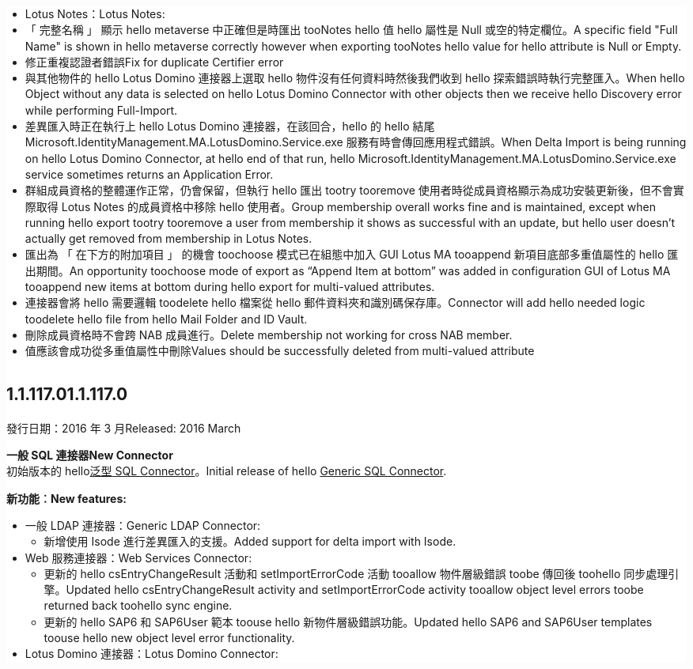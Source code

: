 
* <span data-ttu-id="ea208-183">Lotus Notes：</span><span class="sxs-lookup"><span data-stu-id="ea208-183">Lotus Notes:</span></span>
 * <span data-ttu-id="ea208-184">「 完整名稱 」 顯示 hello metaverse 中正確但是時匯出 tooNotes hello 值 hello 屬性是 Null 或空的特定欄位。</span><span class="sxs-lookup"><span data-stu-id="ea208-184">A specific field "Full Name" is shown in hello metaverse correctly however when exporting tooNotes hello value for hello attribute is Null or Empty.</span></span>
 * <span data-ttu-id="ea208-185">修正重複認證者錯誤</span><span class="sxs-lookup"><span data-stu-id="ea208-185">Fix for duplicate Certifier error</span></span>
 * <span data-ttu-id="ea208-186">與其他物件的 hello Lotus Domino 連接器上選取 hello 物件沒有任何資料時然後我們收到 hello 探索錯誤時執行完整匯入。</span><span class="sxs-lookup"><span data-stu-id="ea208-186">When hello Object without any data is selected on hello Lotus Domino Connector with other objects then we receive hello Discovery error while performing Full-Import.</span></span>
 * <span data-ttu-id="ea208-187">差異匯入時正在執行上 hello Lotus Domino 連接器，在該回合，hello 的 hello 結尾 Microsoft.IdentityManagement.MA.LotusDomino.Service.exe 服務有時會傳回應用程式錯誤。</span><span class="sxs-lookup"><span data-stu-id="ea208-187">When Delta Import is being running on hello Lotus Domino Connector, at hello end of that run, hello Microsoft.IdentityManagement.MA.LotusDomino.Service.exe service sometimes returns an Application Error.</span></span>
 * <span data-ttu-id="ea208-188">群組成員資格的整體運作正常，仍會保留，但執行 hello 匯出 tootry tooremove 使用者時從成員資格顯示為成功安裝更新後，但不會實際取得 Lotus Notes 的成員資格中移除 hello 使用者。</span><span class="sxs-lookup"><span data-stu-id="ea208-188">Group membership overall works fine and is maintained, except when running hello export tootry tooremove a user from membership it shows as successful with an update, but hello user doesn’t actually get removed from membership in Lotus Notes.</span></span>
 * <span data-ttu-id="ea208-189">匯出為 「 在下方的附加項目 」 的機會 toochoose 模式已在組態中加入 GUI Lotus MA tooappend 新項目底部多重值屬性的 hello 匯出期間。</span><span class="sxs-lookup"><span data-stu-id="ea208-189">An opportunity toochoose mode of export as “Append Item at bottom” was added in configuration GUI of Lotus MA tooappend new items at bottom during hello export for multi-valued attributes.</span></span>
 * <span data-ttu-id="ea208-190">連接器會將 hello 需要邏輯 toodelete hello 檔案從 hello 郵件資料夾和識別碼保存庫。</span><span class="sxs-lookup"><span data-stu-id="ea208-190">Connector will add hello needed logic toodelete hello file from hello Mail Folder and ID Vault.</span></span>
 * <span data-ttu-id="ea208-191">刪除成員資格時不會跨 NAB 成員進行。</span><span class="sxs-lookup"><span data-stu-id="ea208-191">Delete membership not working for cross NAB member.</span></span>
 * <span data-ttu-id="ea208-192">值應該會成功從多重值屬性中刪除</span><span class="sxs-lookup"><span data-stu-id="ea208-192">Values should be successfully deleted from multi-valued attribute</span></span>

## <a name="111170"></a><span data-ttu-id="ea208-193">1.1.117.0</span><span class="sxs-lookup"><span data-stu-id="ea208-193">1.1.117.0</span></span>
<span data-ttu-id="ea208-194">發行日期：2016 年 3 月</span><span class="sxs-lookup"><span data-stu-id="ea208-194">Released: 2016 March</span></span>

<span data-ttu-id="ea208-195">**一般 SQL 連接器**</span><span class="sxs-lookup"><span data-stu-id="ea208-195">**New Connector**</span></span>  
<span data-ttu-id="ea208-196">初始版本的 hello[泛型 SQL Connector](active-directory-aadconnectsync-connector-genericsql.md)。</span><span class="sxs-lookup"><span data-stu-id="ea208-196">Initial release of hello [Generic SQL Connector](active-directory-aadconnectsync-connector-genericsql.md).</span></span>

<span data-ttu-id="ea208-197">**新功能︰**</span><span class="sxs-lookup"><span data-stu-id="ea208-197">**New features:**</span></span>

* <span data-ttu-id="ea208-198">一般 LDAP 連接器：</span><span class="sxs-lookup"><span data-stu-id="ea208-198">Generic LDAP Connector:</span></span>
  * <span data-ttu-id="ea208-199">新增使用 Isode 進行差異匯入的支援。</span><span class="sxs-lookup"><span data-stu-id="ea208-199">Added support for delta import with Isode.</span></span>
* <span data-ttu-id="ea208-200">Web 服務連接器：</span><span class="sxs-lookup"><span data-stu-id="ea208-200">Web Services Connector:</span></span>
  * <span data-ttu-id="ea208-201">更新的 hello csEntryChangeResult 活動和 setImportErrorCode 活動 tooallow 物件層級錯誤 toobe 傳回後 toohello 同步處理引擎。</span><span class="sxs-lookup"><span data-stu-id="ea208-201">Updated hello csEntryChangeResult activity and setImportErrorCode activity tooallow object level errors toobe returned back toohello sync engine.</span></span>
  * <span data-ttu-id="ea208-202">更新的 hello SAP6 和 SAP6User 範本 toouse hello 新物件層級錯誤功能。</span><span class="sxs-lookup"><span data-stu-id="ea208-202">Updated hello SAP6 and SAP6User templates toouse hello new object level error functionality.</span></span>
* <span data-ttu-id="ea208-203">Lotus Domino 連接器：</span><span class="sxs-lookup"><span data-stu-id="ea208-203">Lotus Domino Connector:</span></span>